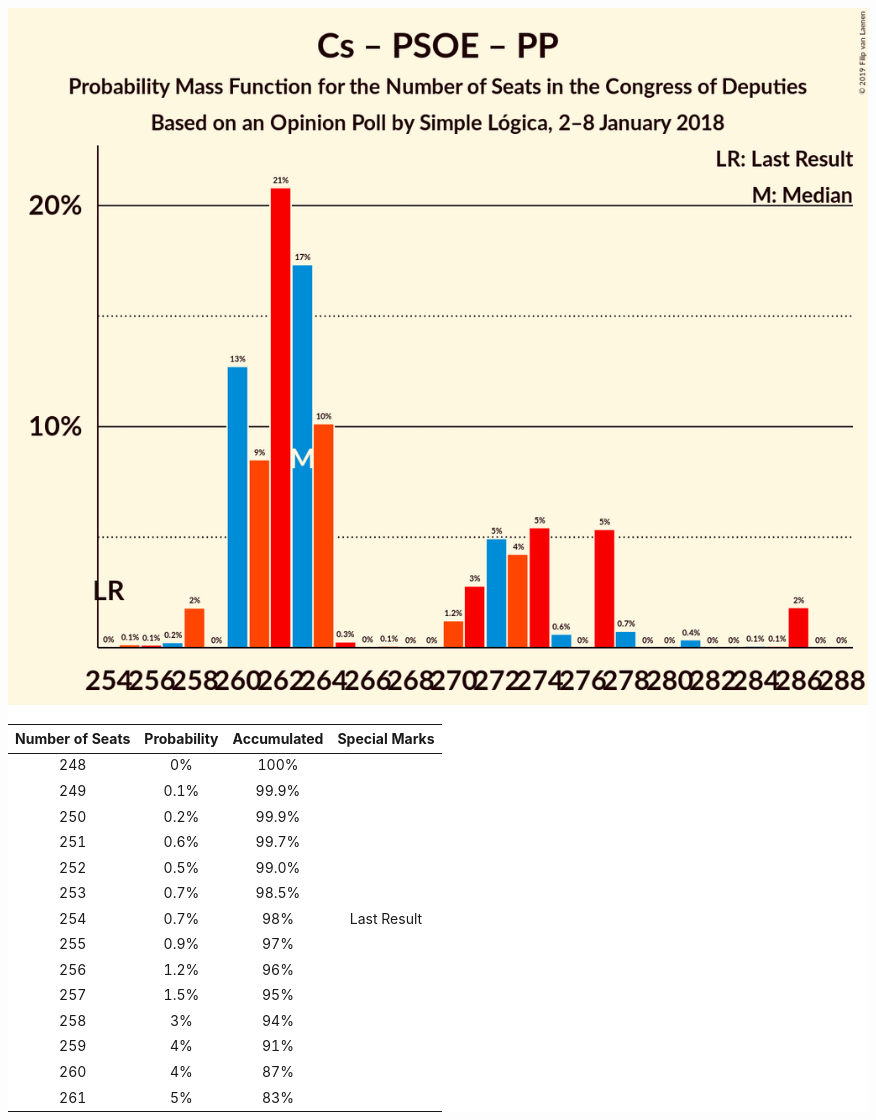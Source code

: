 ![Graph with seats probability mass function not yet produced](2018-01-08-SimpleLógica-coalitions-seats-pmf-cs–psoe–pp.png "Seats Probability Mass Function")

| Number of Seats | Probability | Accumulated | Special Marks |
|:---------------:|:-----------:|:-----------:|:-------------:|
| 248 | 0% | 100% |  |
| 249 | 0.1% | 99.9% |  |
| 250 | 0.2% | 99.9% |  |
| 251 | 0.6% | 99.7% |  |
| 252 | 0.5% | 99.0% |  |
| 253 | 0.7% | 98.5% |  |
| 254 | 0.7% | 98% | Last Result |
| 255 | 0.9% | 97% |  |
| 256 | 1.2% | 96% |  |
| 257 | 1.5% | 95% |  |
| 258 | 3% | 94% |  |
| 259 | 4% | 91% |  |
| 260 | 4% | 87% |  |
| 261 | 5% | 83% |  |